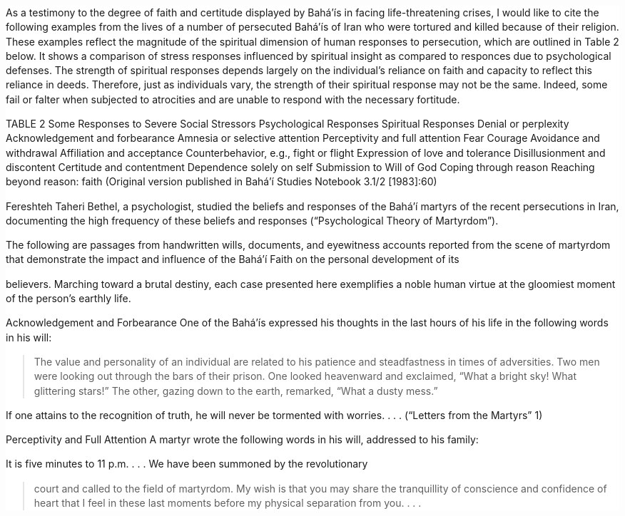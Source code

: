 As a testimony to the degree of faith and certitude displayed by Bahá’ís in
facing life-threatening crises, I would like to cite the following examples from
the lives of a number of persecuted Bahá’ís of Iran who were tortured and killed
because of their religion. These examples reflect the magnitude of the spiritual
dimension of human responses to persecution, which are outlined in Table 2
below. It shows a comparison of stress responses influenced by spiritual insight
as compared to responces due to psychological defenses. The strength of
spiritual responses depends largely on the individual’s reliance on faith and
capacity to reflect this reliance in deeds. Therefore, just as individuals vary, the
strength of their spiritual response may not be the same. Indeed, some fail or
falter when subjected to atrocities and are unable to respond with the necessary
fortitude.

TABLE 2
Some Responses to Severe Social Stressors
Psychological Responses                          Spiritual Responses
Denial or perplexity                             Acknowledgement and forbearance
Amnesia or selective attention                   Perceptivity and full attention
Fear                                             Courage
Avoidance and withdrawal                         Affiliation and acceptance
Counterbehavior, e.g., fight or flight           Expression of love and tolerance
Disillusionment and discontent                   Certitude and contentment
Dependence solely on self                        Submission to Will of God
Coping through reason                            Reaching beyond reason: faith
(Original version published in Bahá’í Studies Notebook 3.1/2 [1983]:60)

Fereshteh Taheri Bethel, a psychologist, studied the beliefs and responses of
the Bahá’í martyrs of the recent persecutions in Iran, documenting the high
frequency of these beliefs and responses (“Psychological Theory of Martyrdom”).

The following are passages from handwritten wills, documents, and
eyewitness accounts reported from the scene of martyrdom that demonstrate the
impact and influence of the Bahá’í Faith on the personal development of its

believers. Marching toward a brutal destiny, each case presented here exemplifies
a noble human virtue at the gloomiest moment of the person’s earthly life.

Acknowledgement and Forbearance
One of the Bahá’ís expressed his thoughts in the last hours of his life in the
following words in his will:

> The value and personality of an individual are related to his patience and
> steadfastness in times of adversities. Two men were looking out through the bars of
> their prison. One looked heavenward and exclaimed, “What a bright sky! What
> glittering stars!” The other, gazing down to the earth, remarked, “What a dusty
mess.”

If one attains to the recognition of truth, he will never be tormented with worries.
. . . (“Letters from the Martyrs” 1)

Perceptivity and Full Attention
A martyr wrote the following words in his will, addressed to his family:

It is five minutes to 11 p.m. . . . We have been summoned by the revolutionary
> court and called to the field of martyrdom. My wish is that you may share the
> tranquillity of conscience and confidence of heart that I feel in these last moments
before my physical separation from you. . . .
